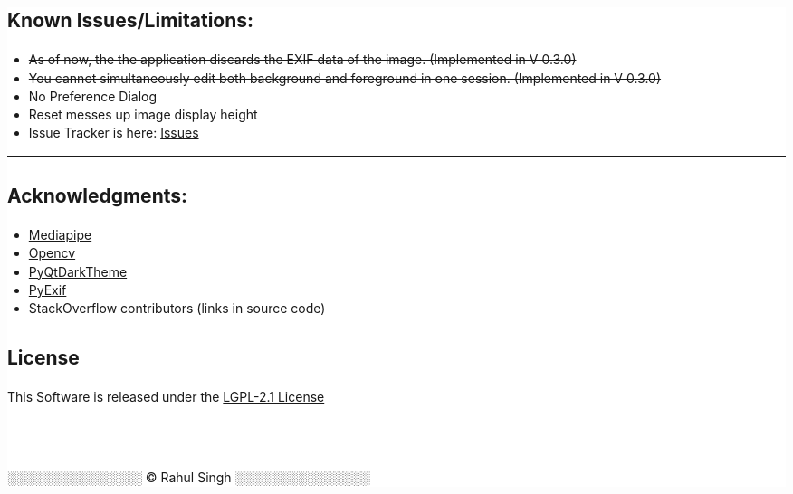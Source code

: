 

## Known Issues/Limitations: 

- <strike>As of now, the the application discards the EXIF data of the image. (Implemented in V 0.3.0)</strike> 
- <strike>You cannot simultaneously edit both background and foreground in one session. (Implemented in V 0.3.0)</strike> 
- No Preference Dialog
- Reset messes up image display height
- Issue Tracker is here:  [Issues](https://github.com/codecliff/photoglimmer/issues)

<hr/>


## Acknowledgments:
- [Mediapipe](https://developers.google.com/mediapipe)
- [Opencv](https://opencv.org/)
- [PyQtDarkTheme](https://github.com/5yutan5/PyQtDarkTheme)
- [PyExif](https://pypi.org/user/edleafe/)
- StackOverflow contributors (links in source code)




## License
This Software is released under the [LGPL-2.1  License](https://opensource.org/license/lgpl-2-1/#)



<br/>
<br/>

&#9617;&#9617;&#9617;&#9617;&#9617;&#9617;&#9617;&#9617;&#9617;&#9617;&#9617;&#9617;&#9617;&#9617;&#9617;
&copy; Rahul Singh
&#9617;&#9617;&#9617;&#9617;&#9617;&#9617;&#9617;&#9617;&#9617;&#9617;&#9617;&#9617;&#9617;&#9617;&#9617;




